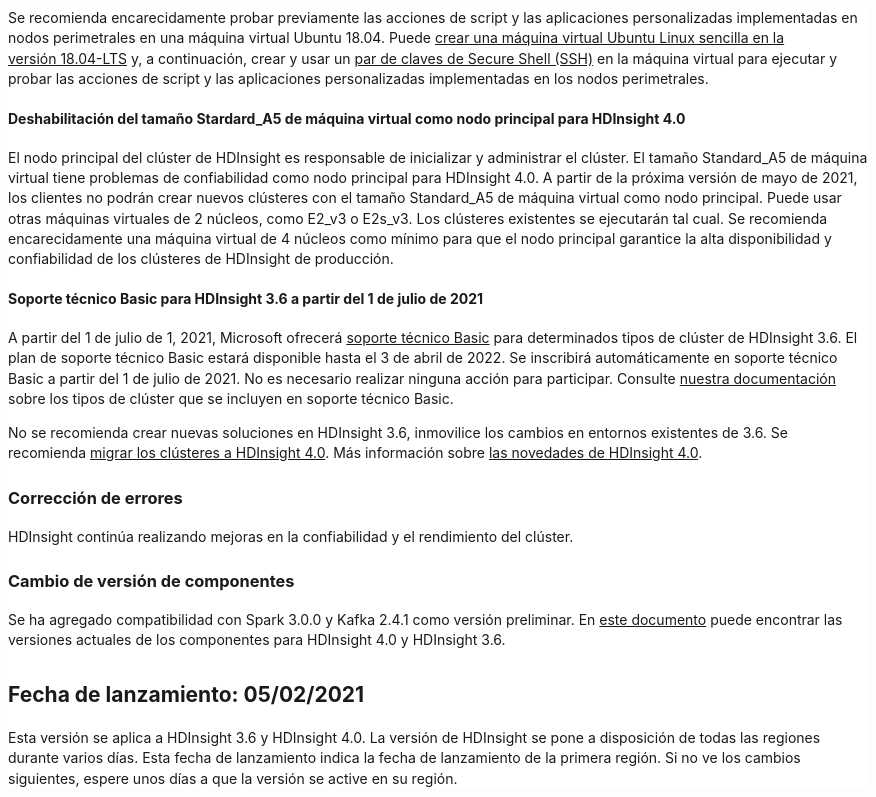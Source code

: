 Se recomienda encarecidamente probar previamente las acciones de script y las aplicaciones personalizadas implementadas en nodos perimetrales en una máquina virtual Ubuntu 18.04. Puede [crear una máquina virtual Ubuntu Linux sencilla en la versión 18.04-LTS](https://azure.microsoft.com/resources/templates/vm-simple-linux/) y, a continuación, crear y usar un [par de claves de Secure Shell (SSH)](../virtual-machines/linux/mac-create-ssh-keys.md#ssh-into-your-vm) en la máquina virtual para ejecutar y probar las acciones de script y las aplicaciones personalizadas implementadas en los nodos perimetrales.

#### <a name="disable-stardard_a5-vm-size-as-head-node-for-hdinsight-40"></a>Deshabilitación del tamaño Stardard_A5 de máquina virtual como nodo principal para HDInsight 4.0
El nodo principal del clúster de HDInsight es responsable de inicializar y administrar el clúster. El tamaño Standard_A5 de máquina virtual tiene problemas de confiabilidad como nodo principal para HDInsight 4.0. A partir de la próxima versión de mayo de 2021, los clientes no podrán crear nuevos clústeres con el tamaño Standard_A5 de máquina virtual como nodo principal. Puede usar otras máquinas virtuales de 2 núcleos, como E2_v3 o E2s_v3. Los clústeres existentes se ejecutarán tal cual. Se recomienda encarecidamente una máquina virtual de 4 núcleos como mínimo para que el nodo principal garantice la alta disponibilidad y confiabilidad de los clústeres de HDInsight de producción.

#### <a name="basic-support-for-hdinsight-36-starting-july-1-2021"></a>Soporte técnico Basic para HDInsight 3.6 a partir del 1 de julio de 2021
A partir del 1 de julio de 1, 2021, Microsoft ofrecerá [soporte técnico Basic](hdinsight-component-versioning.md#support-options-for-hdinsight-versions) para determinados tipos de clúster de HDInsight 3.6. El plan de soporte técnico Basic estará disponible hasta el 3 de abril de 2022. Se inscribirá automáticamente en soporte técnico Basic a partir del 1 de julio de 2021. No es necesario realizar ninguna acción para participar. Consulte [nuestra documentación](hdinsight-36-component-versioning.md) sobre los tipos de clúster que se incluyen en soporte técnico Basic. 

No se recomienda crear nuevas soluciones en HDInsight 3.6, inmovilice los cambios en entornos existentes de 3.6. Se recomienda [migrar los clústeres a HDInsight 4.0](hdinsight-version-release.md#how-to-upgrade-to-hdinsight-40). Más información sobre [las novedades de HDInsight 4.0](hdinsight-version-release.md#whats-new-in-hdinsight-40).

### <a name="bug-fixes"></a>Corrección de errores
HDInsight continúa realizando mejoras en la confiabilidad y el rendimiento del clúster. 

### <a name="component-version-change"></a>Cambio de versión de componentes
Se ha agregado compatibilidad con Spark 3.0.0 y Kafka 2.4.1 como versión preliminar. En [este documento](./hdinsight-component-versioning.md) puede encontrar las versiones actuales de los componentes para HDInsight 4.0 y HDInsight 3.6.

## <a name="release-date-02052021"></a>Fecha de lanzamiento: 05/02/2021

Esta versión se aplica a HDInsight 3.6 y HDInsight 4.0. La versión de HDInsight se pone a disposición de todas las regiones durante varios días. Esta fecha de lanzamiento indica la fecha de lanzamiento de la primera región. Si no ve los cambios siguientes, espere unos días a que la versión se active en su región.
